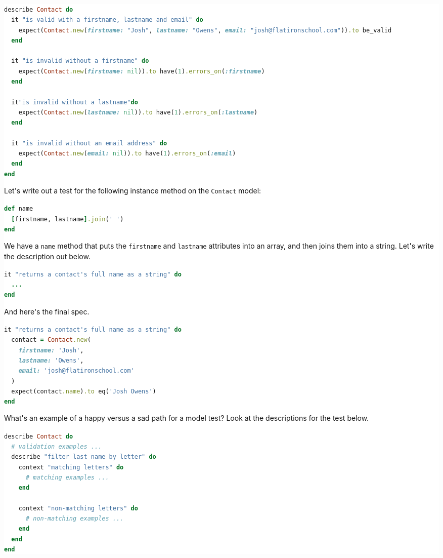 ```ruby
describe Contact do
  it "is valid with a firstname, lastname and email" do
    expect(Contact.new(firstname: "Josh", lastname: "Owens", email: "josh@flatironschool.com")).to be_valid
  end

  it "is invalid without a firstname" do
    expect(Contact.new(firstname: nil)).to have(1).errors_on(:firstname)
  end

  it"is invalid without a lastname"do
    expect(Contact.new(lastname: nil)).to have(1).errors_on(:lastname)
  end

  it "is invalid without an email address" do
    expect(Contact.new(email: nil)).to have(1).errors_on(:email)
  end
end
```

Let's write out a test for the following instance method on the `Contact` model:

```ruby
def name
  [firstname, lastname].join(' ')
end
```

We have a `name` method that puts the `firstname` and `lastname` attributes into
an array, and then joins them into a string. Let's write the description out
below.

```ruby
it "returns a contact's full name as a string" do
  ...
end
```

And here's the final spec.

```ruby
it "returns a contact's full name as a string" do
  contact = Contact.new(
    firstname: 'Josh',
    lastname: 'Owens',
    email: 'josh@flatironschool.com'
  )
  expect(contact.name).to eq('Josh Owens')
end
```

What's an example of a happy versus a sad path for a model test? Look at the
descriptions for the test below.

```ruby
describe Contact do
  # validation examples ...
  describe "filter last name by letter" do
    context "matching letters" do
      # matching examples ...
    end

    context "non-matching letters" do
      # non-matching examples ...
    end
  end
end
```

